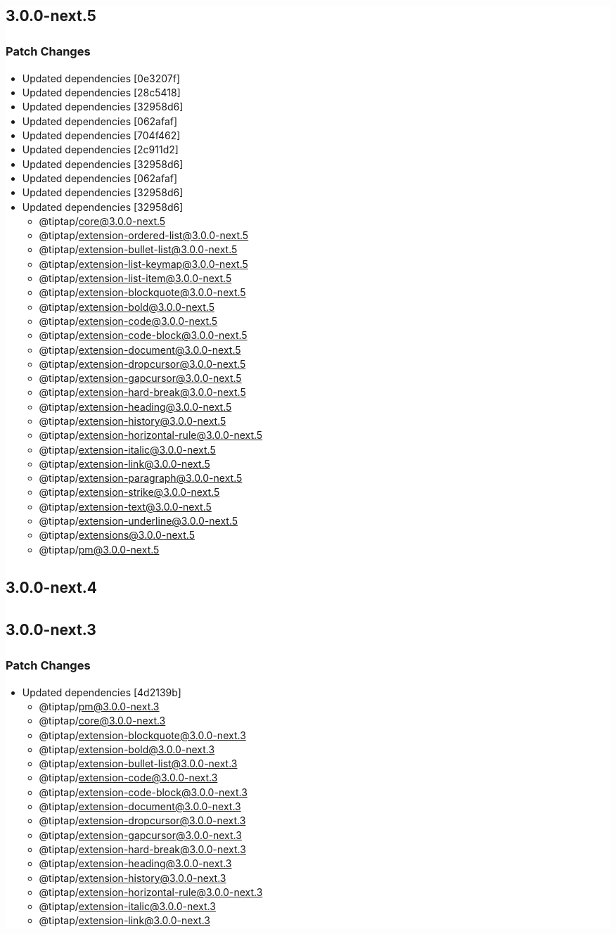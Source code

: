 ## 3.0.0-next.5

### Patch Changes

- Updated dependencies [0e3207f]
- Updated dependencies [28c5418]
- Updated dependencies [32958d6]
- Updated dependencies [062afaf]
- Updated dependencies [704f462]
- Updated dependencies [2c911d2]
- Updated dependencies [32958d6]
- Updated dependencies [062afaf]
- Updated dependencies [32958d6]
- Updated dependencies [32958d6]
  - @tiptap/core@3.0.0-next.5
  - @tiptap/extension-ordered-list@3.0.0-next.5
  - @tiptap/extension-bullet-list@3.0.0-next.5
  - @tiptap/extension-list-keymap@3.0.0-next.5
  - @tiptap/extension-list-item@3.0.0-next.5
  - @tiptap/extension-blockquote@3.0.0-next.5
  - @tiptap/extension-bold@3.0.0-next.5
  - @tiptap/extension-code@3.0.0-next.5
  - @tiptap/extension-code-block@3.0.0-next.5
  - @tiptap/extension-document@3.0.0-next.5
  - @tiptap/extension-dropcursor@3.0.0-next.5
  - @tiptap/extension-gapcursor@3.0.0-next.5
  - @tiptap/extension-hard-break@3.0.0-next.5
  - @tiptap/extension-heading@3.0.0-next.5
  - @tiptap/extension-history@3.0.0-next.5
  - @tiptap/extension-horizontal-rule@3.0.0-next.5
  - @tiptap/extension-italic@3.0.0-next.5
  - @tiptap/extension-link@3.0.0-next.5
  - @tiptap/extension-paragraph@3.0.0-next.5
  - @tiptap/extension-strike@3.0.0-next.5
  - @tiptap/extension-text@3.0.0-next.5
  - @tiptap/extension-underline@3.0.0-next.5
  - @tiptap/extensions@3.0.0-next.5
  - @tiptap/pm@3.0.0-next.5

## 3.0.0-next.4

## 3.0.0-next.3

### Patch Changes

- Updated dependencies [4d2139b]
  - @tiptap/pm@3.0.0-next.3
  - @tiptap/core@3.0.0-next.3
  - @tiptap/extension-blockquote@3.0.0-next.3
  - @tiptap/extension-bold@3.0.0-next.3
  - @tiptap/extension-bullet-list@3.0.0-next.3
  - @tiptap/extension-code@3.0.0-next.3
  - @tiptap/extension-code-block@3.0.0-next.3
  - @tiptap/extension-document@3.0.0-next.3
  - @tiptap/extension-dropcursor@3.0.0-next.3
  - @tiptap/extension-gapcursor@3.0.0-next.3
  - @tiptap/extension-hard-break@3.0.0-next.3
  - @tiptap/extension-heading@3.0.0-next.3
  - @tiptap/extension-history@3.0.0-next.3
  - @tiptap/extension-horizontal-rule@3.0.0-next.3
  - @tiptap/extension-italic@3.0.0-next.3
  - @tiptap/extension-link@3.0.0-next.3